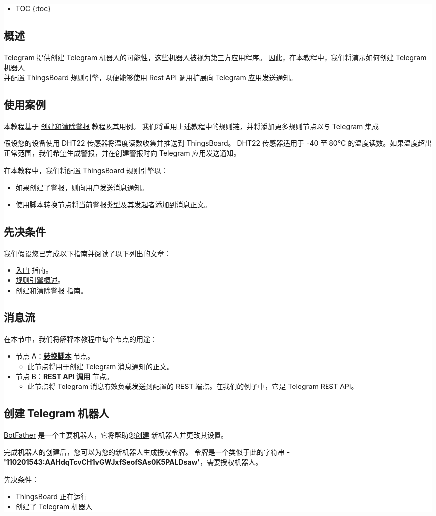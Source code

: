 * TOC
{:toc}

## 概述

Telegram 提供创建 Telegram 机器人的可能性，这些机器人被视为第三方应用程序。
因此，在本教程中，我们将演示如何创建 Telegram 机器人<br>
并配置 ThingsBoard 规则引擎，以便能够使用 Rest API 调用扩展向 Telegram 应用发送通知。

## 使用案例

本教程基于 [创建和清除警报](/docs/user-guide/rule-engine-2-0/tutorials/create-clear-alarms/#use-case) 教程及其用例。
我们将重用上述教程中的规则链，并将添加更多规则节点以与 Telegram 集成

假设您的设备使用 DHT22 传感器将温度读数收集并推送到 ThingsBoard。
DHT22 传感器适用于 -40 至 80°C 的温度读数。如果温度超出正常范围，我们希望生成警报，并在创建警报时向 Telegram 应用发送通知。

在本教程中，我们将配置 ThingsBoard 规则引擎以：

- 如果创建了警报，则向用户发送消息通知。

- 使用脚本转换节点将当前警报类型及其发起者添加到消息正文。

## 先决条件

我们假设您已完成以下指南并阅读了以下列出的文章：

  * [入门](/docs/{{docsPrefix}}getting-started-guides/helloworld/) 指南。
  * [规则引擎概述](/docs/{{docsPrefix}}user-guide/rule-engine-2-0/overview/)。
  * [创建和清除警报](/docs/user-guide/rule-engine-2-0/tutorials/create-clear-alarms/) 指南。

## 消息流

在本节中，我们将解释本教程中每个节点的用途：

- 节点 A：[**转换脚本**](/docs/{{docsPrefix}}user-guide/rule-engine-2-0/transformation-nodes/#script-transformation-node) 节点。
  - 此节点将用于创建 Telegram 消息通知的正文。
- 节点 B：[**REST API 调用**](/docs/{{docsPrefix}}user-guide/rule-engine-2-0/external-nodes/#rest-api-call-node) 节点。
  - 此节点将 Telegram 消息有效负载发送到配置的 REST 端点。在我们的例子中，它是 Telegram REST API。

## 创建 Telegram 机器人

[BotFather](https://telegram.me/botfather) 是一个主要机器人，它将帮助您[创建](https://core.telegram.org/bots#6-botfather) 新机器人并更改其设置。

完成机器人的创建后，您可以为您的新机器人生成授权令牌。
令牌是一个类似于此的字符串 - **'110201543:AAHdqTcvCH1vGWJxfSeofSAs0K5PALDsaw'**，需要授权机器人。

先决条件：

- ThingsBoard 正在运行
- 创建了 Telegram 机器人
